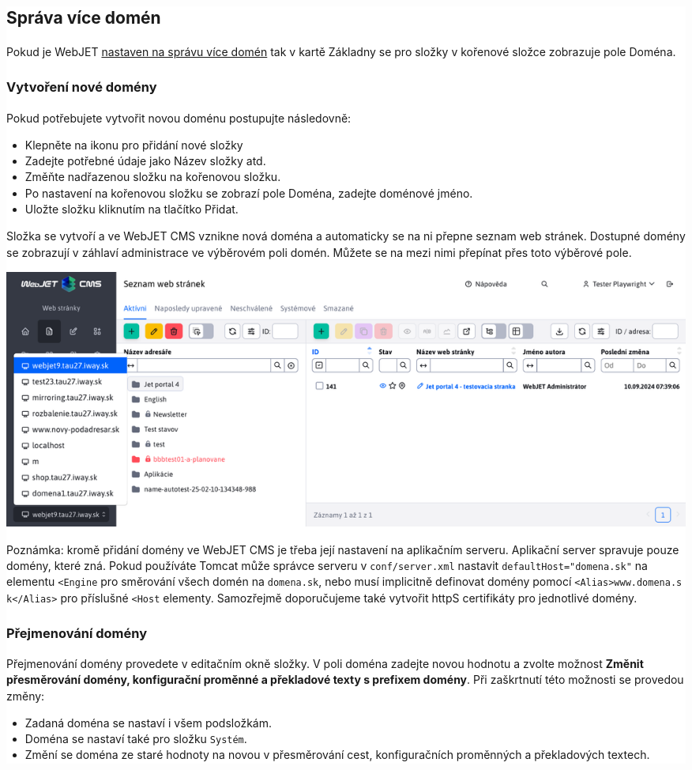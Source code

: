 ## Správa více domén

Pokud je WebJET [nastaven na správu více domén](../../frontend/setup/README.md#správa-více-domén) tak v kartě Základny se pro složky v kořenové složce zobrazuje pole Doména.

### Vytvoření nové domény

Pokud potřebujete vytvořit novou doménu postupujte následovně:
- Klepněte na ikonu pro přidání nové složky
- Zadejte potřebné údaje jako Název složky atd.
- Změňte nadřazenou složku na kořenovou složku.
- Po nastavení na kořenovou složku se zobrazí pole Doména, zadejte doménové jméno.
- Uložte složku kliknutím na tlačítko Přidat.

Složka se vytvoří a ve WebJET CMS vznikne nová doména a automaticky se na ni přepne seznam web stránek. Dostupné domény se zobrazují v záhlaví administrace ve výběrovém poli domén. Můžete se na mezi nimi přepínat přes toto výběrové pole.

![](../webpages/domain-select.png)

Poznámka: kromě přidání domény ve WebJET CMS je třeba její nastavení na aplikačním serveru. Aplikační server spravuje pouze domény, které zná. Pokud používáte Tomcat může správce serveru v `conf/server.xml` nastavit `defaultHost="domena.sk"` na elementu `<Engine` pro směrování všech domén na `domena.sk`, nebo musí implicitně definovat domény pomocí `<Alias>www.domena.sk</Alias>` pro příslušné `<Host` elementy. Samozřejmě doporučujeme také vytvořit httpS certifikáty pro jednotlivé domény.

### Přejmenování domény

Přejmenování domény provedete v editačním okně složky. V poli doména zadejte novou hodnotu a zvolte možnost **Změnit přesměrování domény, konfigurační proměnné a překladové texty s prefixem domény**. Při zaškrtnutí této možnosti se provedou změny:
- Zadaná doména se nastaví i všem podsložkám.
- Doména se nastaví také pro složku `Systém`.
- Změní se doména ze staré hodnoty na novou v přesměrování cest, konfiguračních proměnných a překladových textech.
